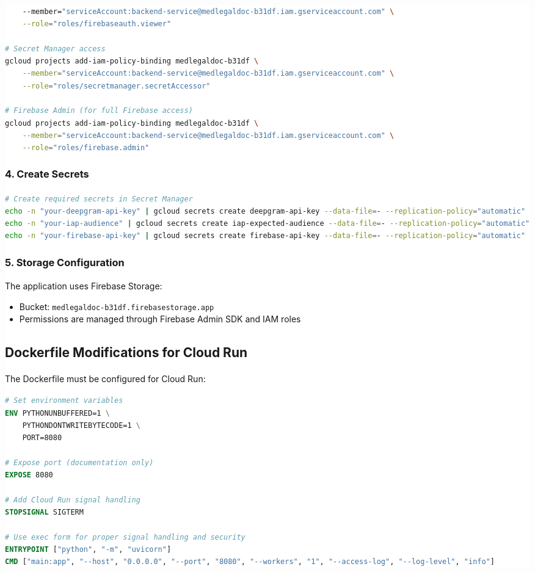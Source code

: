```bash
    --member="serviceAccount:backend-service@medlegaldoc-b31df.iam.gserviceaccount.com" \
    --role="roles/firebaseauth.viewer"

# Secret Manager access
gcloud projects add-iam-policy-binding medlegaldoc-b31df \
    --member="serviceAccount:backend-service@medlegaldoc-b31df.iam.gserviceaccount.com" \
    --role="roles/secretmanager.secretAccessor"

# Firebase Admin (for full Firebase access)
gcloud projects add-iam-policy-binding medlegaldoc-b31df \
    --member="serviceAccount:backend-service@medlegaldoc-b31df.iam.gserviceaccount.com" \
    --role="roles/firebase.admin"
```

### 4. Create Secrets
```bash
# Create required secrets in Secret Manager
echo -n "your-deepgram-api-key" | gcloud secrets create deepgram-api-key --data-file=- --replication-policy="automatic"
echo -n "your-iap-audience" | gcloud secrets create iap-expected-audience --data-file=- --replication-policy="automatic"
echo -n "your-firebase-api-key" | gcloud secrets create firebase-api-key --data-file=- --replication-policy="automatic"
```

### 5. Storage Configuration
The application uses Firebase Storage:
- Bucket: `medlegaldoc-b31df.firebasestorage.app`
- Permissions are managed through Firebase Admin SDK and IAM roles

## Dockerfile Modifications for Cloud Run

The Dockerfile must be configured for Cloud Run:

```dockerfile
# Set environment variables
ENV PYTHONUNBUFFERED=1 \
    PYTHONDONTWRITEBYTECODE=1 \
    PORT=8080

# Expose port (documentation only)
EXPOSE 8080

# Add Cloud Run signal handling
STOPSIGNAL SIGTERM

# Use exec form for proper signal handling and security
ENTRYPOINT ["python", "-m", "uvicorn"]
CMD ["main:app", "--host", "0.0.0.0", "--port", "8080", "--workers", "1", "--access-log", "--log-level", "info"]
```
